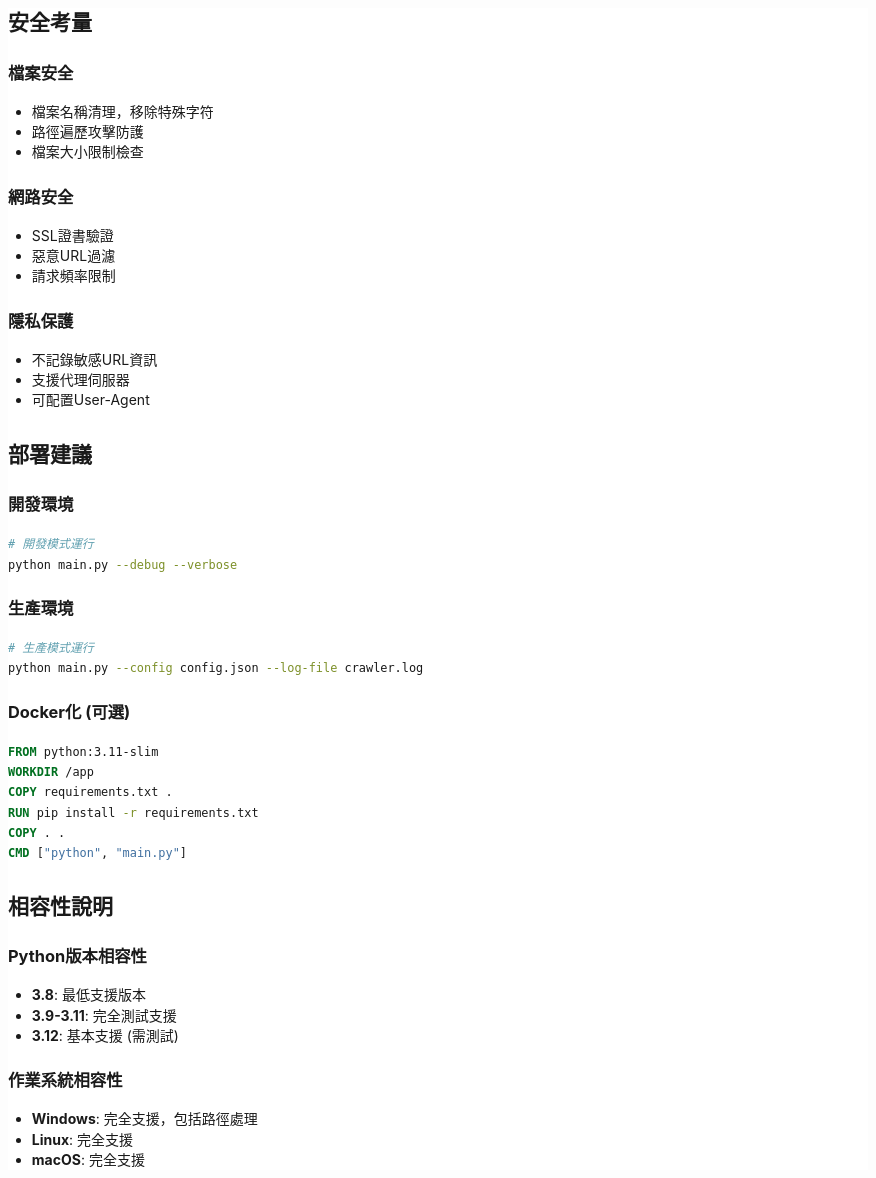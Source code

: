 ## 安全考量

### 檔案安全
- 檔案名稱清理，移除特殊字符
- 路徑遍歷攻擊防護
- 檔案大小限制檢查

### 網路安全
- SSL證書驗證
- 惡意URL過濾
- 請求頻率限制

### 隱私保護
- 不記錄敏感URL資訊
- 支援代理伺服器
- 可配置User-Agent

## 部署建議

### 開發環境
```bash
# 開發模式運行
python main.py --debug --verbose
```

### 生產環境
```bash
# 生產模式運行
python main.py --config config.json --log-file crawler.log
```

### Docker化 (可選)
```dockerfile
FROM python:3.11-slim
WORKDIR /app
COPY requirements.txt .
RUN pip install -r requirements.txt
COPY . .
CMD ["python", "main.py"]
```

## 相容性說明

### Python版本相容性
- **3.8**: 最低支援版本
- **3.9-3.11**: 完全測試支援
- **3.12**: 基本支援 (需測試)

### 作業系統相容性
- **Windows**: 完全支援，包括路徑處理
- **Linux**: 完全支援
- **macOS**: 完全支援
